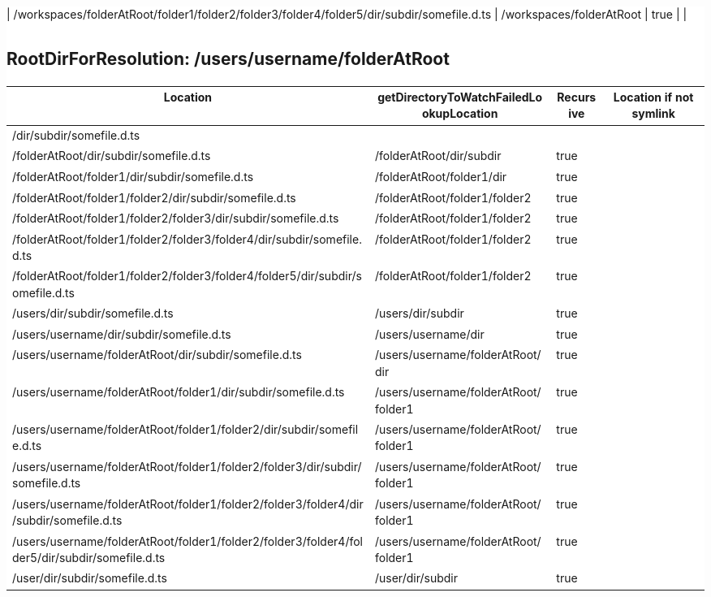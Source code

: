 | /workspaces/folderAtRoot/folder1/folder2/folder3/folder4/folder5/dir/subdir/somefile.d.ts    | /workspaces/folderAtRoot                                                                     | true      |                                                                                              |

## RootDirForResolution: /users/username/folderAtRoot

| Location                                                                                     | getDirectoryToWatchFailedLookupLocation                                                      | Recursive | Location if not symlink                                                                      |
| -------------------------------------------------------------------------------------------- | -------------------------------------------------------------------------------------------- | --------- | -------------------------------------------------------------------------------------------- |
| /dir/subdir/somefile.d.ts                                                                    |                                                                                              |           |                                                                                              |
| /folderAtRoot/dir/subdir/somefile.d.ts                                                       | /folderAtRoot/dir/subdir                                                                     | true      |                                                                                              |
| /folderAtRoot/folder1/dir/subdir/somefile.d.ts                                               | /folderAtRoot/folder1/dir                                                                    | true      |                                                                                              |
| /folderAtRoot/folder1/folder2/dir/subdir/somefile.d.ts                                       | /folderAtRoot/folder1/folder2                                                                | true      |                                                                                              |
| /folderAtRoot/folder1/folder2/folder3/dir/subdir/somefile.d.ts                               | /folderAtRoot/folder1/folder2                                                                | true      |                                                                                              |
| /folderAtRoot/folder1/folder2/folder3/folder4/dir/subdir/somefile.d.ts                       | /folderAtRoot/folder1/folder2                                                                | true      |                                                                                              |
| /folderAtRoot/folder1/folder2/folder3/folder4/folder5/dir/subdir/somefile.d.ts               | /folderAtRoot/folder1/folder2                                                                | true      |                                                                                              |
| /users/dir/subdir/somefile.d.ts                                                              | /users/dir/subdir                                                                            | true      |                                                                                              |
| /users/username/dir/subdir/somefile.d.ts                                                     | /users/username/dir                                                                          | true      |                                                                                              |
| /users/username/folderAtRoot/dir/subdir/somefile.d.ts                                        | /users/username/folderAtRoot/dir                                                             | true      |                                                                                              |
| /users/username/folderAtRoot/folder1/dir/subdir/somefile.d.ts                                | /users/username/folderAtRoot/folder1                                                         | true      |                                                                                              |
| /users/username/folderAtRoot/folder1/folder2/dir/subdir/somefile.d.ts                        | /users/username/folderAtRoot/folder1                                                         | true      |                                                                                              |
| /users/username/folderAtRoot/folder1/folder2/folder3/dir/subdir/somefile.d.ts                | /users/username/folderAtRoot/folder1                                                         | true      |                                                                                              |
| /users/username/folderAtRoot/folder1/folder2/folder3/folder4/dir/subdir/somefile.d.ts        | /users/username/folderAtRoot/folder1                                                         | true      |                                                                                              |
| /users/username/folderAtRoot/folder1/folder2/folder3/folder4/folder5/dir/subdir/somefile.d.ts | /users/username/folderAtRoot/folder1                                                         | true      |                                                                                              |
| /user/dir/subdir/somefile.d.ts                                                               | /user/dir/subdir                                                                             | true      |                                                                                              |